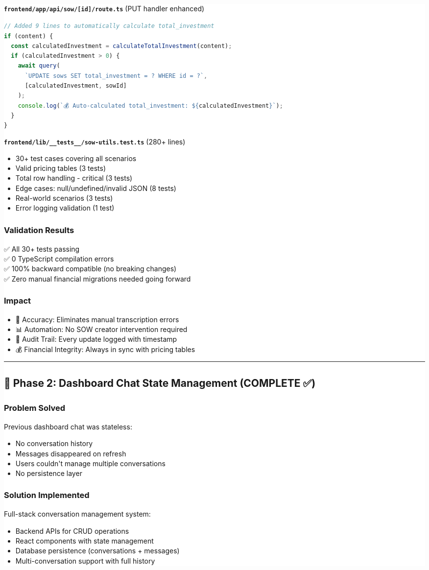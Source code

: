 **`frontend/app/api/sow/[id]/route.ts`** (PUT handler enhanced)
```typescript
// Added 9 lines to automatically calculate total_investment
if (content) {
  const calculatedInvestment = calculateTotalInvestment(content);
  if (calculatedInvestment > 0) {
    await query(
      `UPDATE sows SET total_investment = ? WHERE id = ?`,
      [calculatedInvestment, sowId]
    );
    console.log(`💰 Auto-calculated total_investment: ${calculatedInvestment}`);
  }
}
```

**`frontend/lib/__tests__/sow-utils.test.ts`** (280+ lines)
- 30+ test cases covering all scenarios
- Valid pricing tables (3 tests)
- Total row handling - critical (3 tests)
- Edge cases: null/undefined/invalid JSON (8 tests)
- Real-world scenarios (3 tests)
- Error logging validation (1 test)

### Validation Results
✅ All 30+ tests passing  
✅ 0 TypeScript compilation errors  
✅ 100% backward compatible (no breaking changes)  
✅ Zero manual financial migrations needed going forward

### Impact
- 🎯 Accuracy: Eliminates manual transcription errors
- 📊 Automation: No SOW creator intervention required
- 🔐 Audit Trail: Every update logged with timestamp
- 💰 Financial Integrity: Always in sync with pricing tables

---

## 🎯 Phase 2: Dashboard Chat State Management (COMPLETE ✅)

### Problem Solved
Previous dashboard chat was stateless:
- No conversation history
- Messages disappeared on refresh
- Users couldn't manage multiple conversations
- No persistence layer

### Solution Implemented
Full-stack conversation management system:
- Backend APIs for CRUD operations
- React components with state management
- Database persistence (conversations + messages)
- Multi-conversation support with full history
